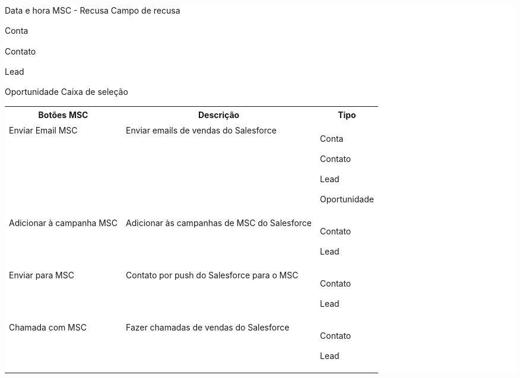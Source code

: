   <td>Data e hora</td>
 </tr>
 <tr>
  <td>MSC - Recusa</td>
  <td>Campo de recusa</td>
  <td>
  <p>Conta 
  <p>Contato 
  <p>Lead 
  <p>Oportunidade</td>
  <td>Caixa de seleção</td>
 </tr>
</table>

<table>
 <tr>
  <th>Botões MSC</th>
  <th>Descrição</th>
  <th>Tipo</th>
 </tr>
 <tr>
  <td>Enviar Email MSC</td>
  <td>Enviar emails de vendas do Salesforce</td>
  <td>
  <p>Conta 
  <p>Contato 
  <p>Lead 
  <p>Oportunidade</td>
 </tr>
 <tr>
  <td>Adicionar à campanha MSC</td>
  <td>Adicionar às campanhas de MSC do Salesforce</td>
  <td>
  <p>Contato
  <p>Lead</td>
 </tr>
 <tr>
  <td>Enviar para MSC</td>
  <td>Contato por push do Salesforce para o MSC</td>
  <td>
  <p>Contato
  <p>Lead</td>
 </tr>
 <tr>
  <td>Chamada com MSC</td>
  <td>Fazer chamadas de vendas do Salesforce</td>
  <td>
  <p>Contato
  <p>Lead</td>
 </tr>
</table>
